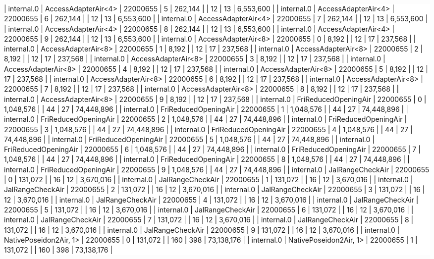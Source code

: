 | internal.0 | AccessAdapterAir<4> | 22000655 | 5 | 262,144 |  | 12 | 13 | 6,553,600 | 
| internal.0 | AccessAdapterAir<4> | 22000655 | 6 | 262,144 |  | 12 | 13 | 6,553,600 | 
| internal.0 | AccessAdapterAir<4> | 22000655 | 7 | 262,144 |  | 12 | 13 | 6,553,600 | 
| internal.0 | AccessAdapterAir<4> | 22000655 | 8 | 262,144 |  | 12 | 13 | 6,553,600 | 
| internal.0 | AccessAdapterAir<4> | 22000655 | 9 | 262,144 |  | 12 | 13 | 6,553,600 | 
| internal.0 | AccessAdapterAir<8> | 22000655 | 0 | 8,192 |  | 12 | 17 | 237,568 | 
| internal.0 | AccessAdapterAir<8> | 22000655 | 1 | 8,192 |  | 12 | 17 | 237,568 | 
| internal.0 | AccessAdapterAir<8> | 22000655 | 2 | 8,192 |  | 12 | 17 | 237,568 | 
| internal.0 | AccessAdapterAir<8> | 22000655 | 3 | 8,192 |  | 12 | 17 | 237,568 | 
| internal.0 | AccessAdapterAir<8> | 22000655 | 4 | 8,192 |  | 12 | 17 | 237,568 | 
| internal.0 | AccessAdapterAir<8> | 22000655 | 5 | 8,192 |  | 12 | 17 | 237,568 | 
| internal.0 | AccessAdapterAir<8> | 22000655 | 6 | 8,192 |  | 12 | 17 | 237,568 | 
| internal.0 | AccessAdapterAir<8> | 22000655 | 7 | 8,192 |  | 12 | 17 | 237,568 | 
| internal.0 | AccessAdapterAir<8> | 22000655 | 8 | 8,192 |  | 12 | 17 | 237,568 | 
| internal.0 | AccessAdapterAir<8> | 22000655 | 9 | 8,192 |  | 12 | 17 | 237,568 | 
| internal.0 | FriReducedOpeningAir | 22000655 | 0 | 1,048,576 |  | 44 | 27 | 74,448,896 | 
| internal.0 | FriReducedOpeningAir | 22000655 | 1 | 1,048,576 |  | 44 | 27 | 74,448,896 | 
| internal.0 | FriReducedOpeningAir | 22000655 | 2 | 1,048,576 |  | 44 | 27 | 74,448,896 | 
| internal.0 | FriReducedOpeningAir | 22000655 | 3 | 1,048,576 |  | 44 | 27 | 74,448,896 | 
| internal.0 | FriReducedOpeningAir | 22000655 | 4 | 1,048,576 |  | 44 | 27 | 74,448,896 | 
| internal.0 | FriReducedOpeningAir | 22000655 | 5 | 1,048,576 |  | 44 | 27 | 74,448,896 | 
| internal.0 | FriReducedOpeningAir | 22000655 | 6 | 1,048,576 |  | 44 | 27 | 74,448,896 | 
| internal.0 | FriReducedOpeningAir | 22000655 | 7 | 1,048,576 |  | 44 | 27 | 74,448,896 | 
| internal.0 | FriReducedOpeningAir | 22000655 | 8 | 1,048,576 |  | 44 | 27 | 74,448,896 | 
| internal.0 | FriReducedOpeningAir | 22000655 | 9 | 1,048,576 |  | 44 | 27 | 74,448,896 | 
| internal.0 | JalRangeCheckAir | 22000655 | 0 | 131,072 |  | 16 | 12 | 3,670,016 | 
| internal.0 | JalRangeCheckAir | 22000655 | 1 | 131,072 |  | 16 | 12 | 3,670,016 | 
| internal.0 | JalRangeCheckAir | 22000655 | 2 | 131,072 |  | 16 | 12 | 3,670,016 | 
| internal.0 | JalRangeCheckAir | 22000655 | 3 | 131,072 |  | 16 | 12 | 3,670,016 | 
| internal.0 | JalRangeCheckAir | 22000655 | 4 | 131,072 |  | 16 | 12 | 3,670,016 | 
| internal.0 | JalRangeCheckAir | 22000655 | 5 | 131,072 |  | 16 | 12 | 3,670,016 | 
| internal.0 | JalRangeCheckAir | 22000655 | 6 | 131,072 |  | 16 | 12 | 3,670,016 | 
| internal.0 | JalRangeCheckAir | 22000655 | 7 | 131,072 |  | 16 | 12 | 3,670,016 | 
| internal.0 | JalRangeCheckAir | 22000655 | 8 | 131,072 |  | 16 | 12 | 3,670,016 | 
| internal.0 | JalRangeCheckAir | 22000655 | 9 | 131,072 |  | 16 | 12 | 3,670,016 | 
| internal.0 | NativePoseidon2Air<BabyBearParameters>, 1> | 22000655 | 0 | 131,072 |  | 160 | 398 | 73,138,176 | 
| internal.0 | NativePoseidon2Air<BabyBearParameters>, 1> | 22000655 | 1 | 131,072 |  | 160 | 398 | 73,138,176 | 